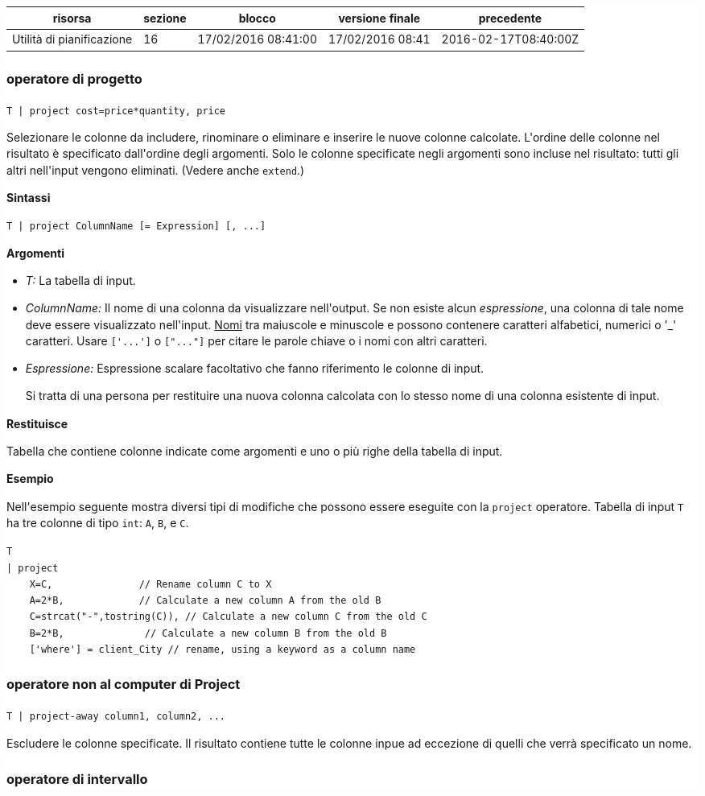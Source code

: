 risorsa | sezione | blocco | versione finale | precedente
---|---|---|---|---
Utilità di pianificazione | 16 | 17/02/2016 08:41:00 | 17/02/2016 08:41 | 2016-02-17T08:40:00Z

### <a name="project-operator"></a>operatore di progetto

    T | project cost=price*quantity, price

Selezionare le colonne da includere, rinominare o eliminare e inserire le nuove colonne calcolate. L'ordine delle colonne nel risultato è specificato dall'ordine degli argomenti. Solo le colonne specificate negli argomenti sono incluse nel risultato: tutti gli altri nell'input vengono eliminati.  (Vedere anche `extend`.)


**Sintassi**

    T | project ColumnName [= Expression] [, ...]

**Argomenti**

* *T:* La tabella di input.
* *ColumnName:* Il nome di una colonna da visualizzare nell'output. Se non esiste alcun *espressione*, una colonna di tale nome deve essere visualizzato nell'input. [Nomi](#names) tra maiuscole e minuscole e possono contenere caratteri alfabetici, numerici o '_' caratteri. Usare `['...']` o `["..."]` per citare le parole chiave o i nomi con altri caratteri.
* *Espressione:* Espressione scalare facoltativo che fanno riferimento le colonne di input. 

    Si tratta di una persona per restituire una nuova colonna calcolata con lo stesso nome di una colonna esistente di input.

**Restituisce**

Tabella che contiene colonne indicate come argomenti e uno o più righe della tabella di input.

**Esempio**

Nell'esempio seguente mostra diversi tipi di modifiche che possono essere eseguite con la `project` operatore. Tabella di input `T` ha tre colonne di tipo `int`: `A`, `B`, e `C`. 

```AIQL
T
| project
    X=C,               // Rename column C to X
    A=2*B,             // Calculate a new column A from the old B
    C=strcat("-",tostring(C)), // Calculate a new column C from the old C
    B=2*B,              // Calculate a new column B from the old B
    ['where'] = client_City // rename, using a keyword as a column name
```

### <a name="project-away-operator"></a>operatore non al computer di Project

    T | project-away column1, column2, ...

Escludere le colonne specificate. Il risultato contiene tutte le colonne inpue ad eccezione di quelli che verrà specificato un nome.

### <a name="range-operator"></a>operatore di intervallo
